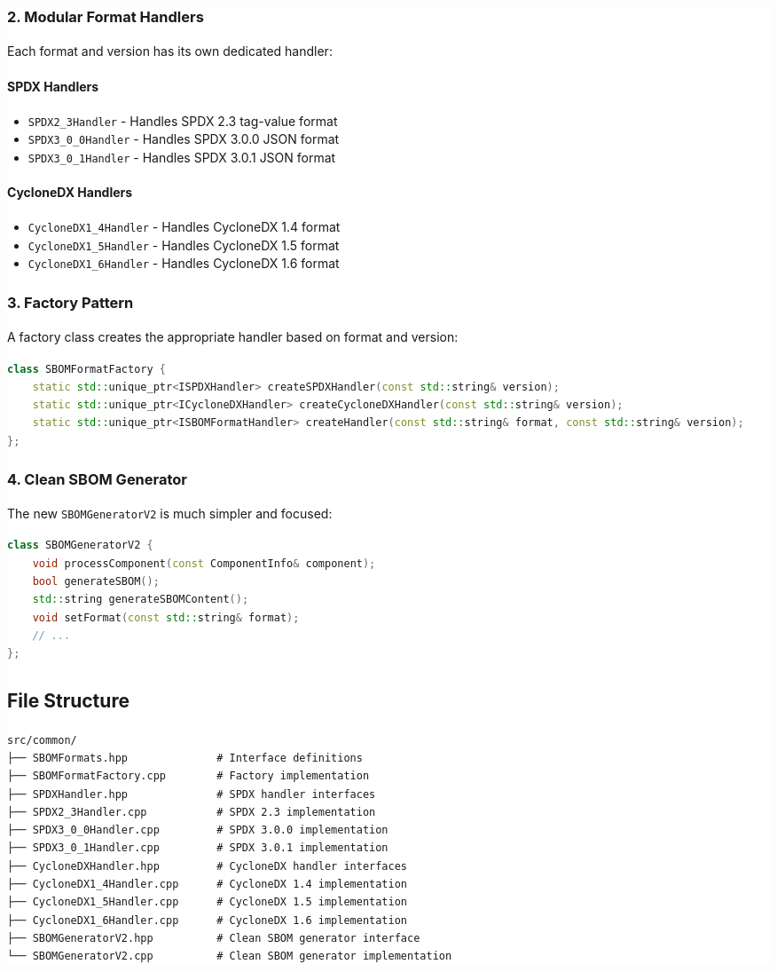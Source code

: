 ### 2. Modular Format Handlers

Each format and version has its own dedicated handler:

#### SPDX Handlers
- `SPDX2_3Handler` - Handles SPDX 2.3 tag-value format
- `SPDX3_0_0Handler` - Handles SPDX 3.0.0 JSON format
- `SPDX3_0_1Handler` - Handles SPDX 3.0.1 JSON format

#### CycloneDX Handlers
- `CycloneDX1_4Handler` - Handles CycloneDX 1.4 format
- `CycloneDX1_5Handler` - Handles CycloneDX 1.5 format
- `CycloneDX1_6Handler` - Handles CycloneDX 1.6 format

### 3. Factory Pattern

A factory class creates the appropriate handler based on format and version:

```cpp
class SBOMFormatFactory {
    static std::unique_ptr<ISPDXHandler> createSPDXHandler(const std::string& version);
    static std::unique_ptr<ICycloneDXHandler> createCycloneDXHandler(const std::string& version);
    static std::unique_ptr<ISBOMFormatHandler> createHandler(const std::string& format, const std::string& version);
};
```

### 4. Clean SBOM Generator

The new `SBOMGeneratorV2` is much simpler and focused:

```cpp
class SBOMGeneratorV2 {
    void processComponent(const ComponentInfo& component);
    bool generateSBOM();
    std::string generateSBOMContent();
    void setFormat(const std::string& format);
    // ...
};
```

## File Structure

```
src/common/
├── SBOMFormats.hpp              # Interface definitions
├── SBOMFormatFactory.cpp        # Factory implementation
├── SPDXHandler.hpp              # SPDX handler interfaces
├── SPDX2_3Handler.cpp           # SPDX 2.3 implementation
├── SPDX3_0_0Handler.cpp         # SPDX 3.0.0 implementation
├── SPDX3_0_1Handler.cpp         # SPDX 3.0.1 implementation
├── CycloneDXHandler.hpp         # CycloneDX handler interfaces
├── CycloneDX1_4Handler.cpp      # CycloneDX 1.4 implementation
├── CycloneDX1_5Handler.cpp      # CycloneDX 1.5 implementation
├── CycloneDX1_6Handler.cpp      # CycloneDX 1.6 implementation
├── SBOMGeneratorV2.hpp          # Clean SBOM generator interface
└── SBOMGeneratorV2.cpp          # Clean SBOM generator implementation
```
